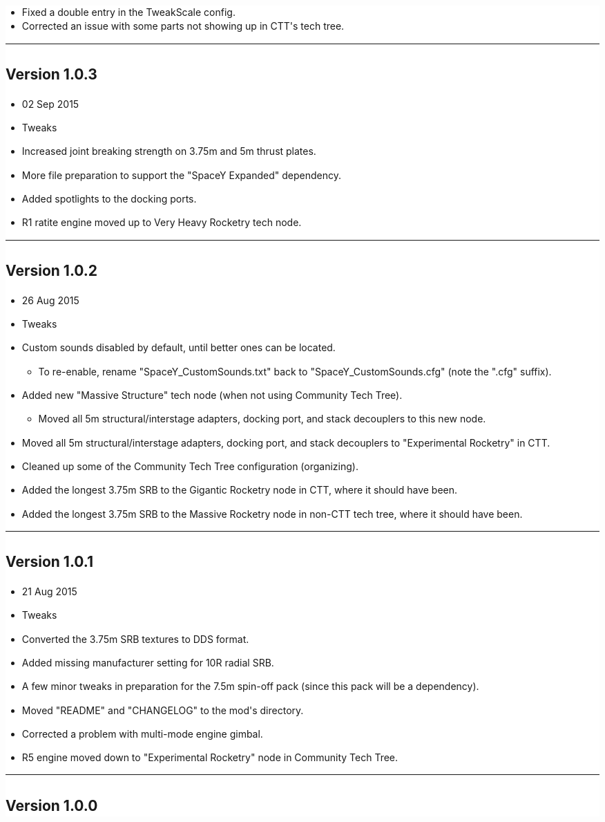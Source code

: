 * Fixed a double entry in the TweakScale config.
* Corrected an issue with some parts not showing up in CTT's tech tree.

---

## Version 1.0.3

* 02 Sep 2015
* Tweaks

* Increased joint breaking strength on 3.75m and 5m thrust plates.
* More file preparation to support the "SpaceY Expanded" dependency.
* Added spotlights to the docking ports.
* R1 ratite engine moved up to Very Heavy Rocketry tech node.

---

## Version 1.0.2

* 26 Aug 2015
* Tweaks

* Custom sounds disabled by default, until better ones can be located.
  * To re-enable, rename "SpaceY_CustomSounds.txt" back to "SpaceY_CustomSounds.cfg" (note the ".cfg" suffix).
* Added new "Massive Structure" tech node (when not using Community Tech Tree).
  * Moved all 5m structural/interstage adapters, docking port, and stack decouplers to this new node.
* Moved all 5m structural/interstage adapters, docking port, and stack decouplers to "Experimental Rocketry" in CTT.
* Cleaned up some of the Community Tech Tree configuration (organizing).
* Added the longest 3.75m SRB to the Gigantic Rocketry node in CTT, where it should have been.
* Added the longest 3.75m SRB to the Massive Rocketry node in non-CTT tech tree, where it should have been.

---

## Version 1.0.1

* 21 Aug 2015
* Tweaks

* Converted the 3.75m SRB textures to DDS format.
* Added missing manufacturer setting for 10R radial SRB.
* A few minor tweaks in preparation for the 7.5m spin-off pack (since this pack will be a dependency).
* Moved "README" and "CHANGELOG" to the mod's directory.
* Corrected a problem with multi-mode engine gimbal.
* R5 engine moved down to "Experimental Rocketry" node in Community Tech Tree.

---

## Version 1.0.0
